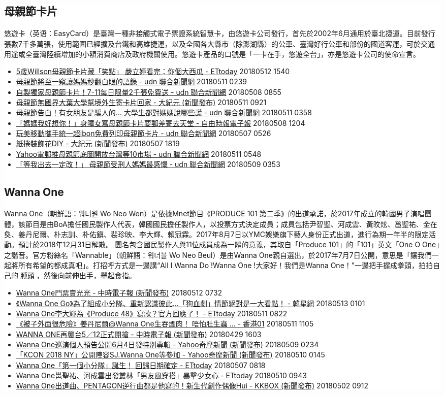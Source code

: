 ## 母親節卡片

悠遊卡（英语：EasyCard）是臺灣一種非接觸式電子票證系統智慧卡，由悠遊卡公司發行，首先於2002年6月通用於臺北捷運。目前發行張數7千多萬張，使用範圍已經擴及台鐵和高雄捷運，以及全國各大縣市（除澎湖縣）的公車、臺灣好行公車和部份的國道客運，可於交通用途或全臺灣陸續增加的小額消費商店及政府機關使用。悠遊卡產品的口號是「一卡在手，悠遊全台」，亦是悠遊卡公司的使命宣言。
- [5歲Willson母親節卡片藏「笑點」 嚴立婷看完：你個大西瓜 - ETtoday](https://star.ettoday.net/news/1168500 "5歲Willson母親節卡片藏「笑點」 嚴立婷看完：你個大西瓜 - ETtoday") 20180512 1540
- [母親節將至一窺讓媽媽秒翻白眼的語錄 - udn 聯合新聞網](https://udn.com/news/story/6656/3136189 "母親節將至一窺讓媽媽秒翻白眼的語錄 - udn 聯合新聞網") 20180511 0239
- [自製獨家母親節卡片！7-11每日限量2千張免費送 - udn 聯合新聞網](https://udn.com/news/story/7270/3130602 "自製獨家母親節卡片！7-11每日限量2千張免費送 - udn 聯合新聞網") 20180508 0855
- [母親節無國界大葉大學幫境外生寄卡片回家 - 大紀元 (新聞發布)](http://www.epochtimes.com/b5/18/5/11/n10383640.htm "母親節無國界大葉大學幫境外生寄卡片回家 - 大紀元 (新聞發布)") 20180511 0921
- [母親節告白！有女朋友是騙人的… 大學生都對媽媽說哪些謊 - udn 聯合新聞網](https://udn.com/news/story/12019/3136378 "母親節告白！有女朋友是騙人的… 大學生都對媽媽說哪些謊 - udn 聯合新聞網") 20180511 0358
- [「媽媽我好想你！」身障女寫母親節卡片要郵差寄去天堂 - 自由時報電子報](http://news.ltn.com.tw/news/life/breakingnews/2419601 "「媽媽我好想你！」身障女寫母親節卡片要郵差寄去天堂 - 自由時報電子報") 20180508 1204
- [玩美移動攜手統一超ibon免費列印母親節卡片 - udn 聯合新聞網](https://udn.com/news/story/7252/3128018 "玩美移動攜手統一超ibon免費列印母親節卡片 - udn 聯合新聞網") 20180507 0526
- [紙捲裝飾花DIY - 大紀元 (新聞發布)](http://www.epochtimes.com/b5/18/5/7/n10370644.htm "紙捲裝飾花DIY - 大紀元 (新聞發布)") 20180507 1819
- [Yahoo電郵推母親節底圖開放台灣等10市場 - udn 聯合新聞網](https://udn.com/news/story/7088/3136619 "Yahoo電郵推母親節底圖開放台灣等10市場 - udn 聯合新聞網") 20180511 0548
- [「等我出去一定改！」 母親節受刑人媽媽最感慨 - udn 聯合新聞網](https://udn.com/news/story/7315/3132011 "「等我出去一定改！」 母親節受刑人媽媽最感慨 - udn 聯合新聞網") 20180509 0353

## Wanna One

Wanna One（朝鮮語：워너원 Wo Neo Won）是依據Mnet節目《PRODUCE 101 第二季》的出道承諾，於2017年成立的韓國男子演唱團體，該節目是由BoA擔任國民製作人代表，韓國國民擔任製作人，以投票方式決定成員；成員包括尹智聖、河成雲、黃旼炫、邕聖祐、金在奐、姜丹尼爾、朴志訓、朴佑鎭、裴珍映、李大輝、賴冠霖。2017年8月7日以YMC娛樂旗下藝人身份正式出道，進行為期一年半的限定活動。預計於2018年12月31日解散。
團名包含國民製作人與11位成員成為一體的意義，其取自「Produce 101」的「101」英文「One O One」之諧音。官方粉絲名「Wannable」（朝鮮語：워너블 Wo Neo Beul）是由Wanna One親自選出，於2017年7月7日公開，意思是「讓我們一起將所有希望的都成真吧」。打招呼方式是一邊講“All I Wanna Do !Wanna One !大家好！我們是Wanna One！”一邊把手握成拳頭，拍拍自己的 膊頭 ，然後向前伸出手，舉起食指。
- [Wanna One門票賣光光 - 中時電子報 (新聞發布)](http://www.chinatimes.com/realtimenews/20180512001760-260404 "Wanna One門票賣光光 - 中時電子報 (新聞發布)") 20180512 0732
- [《Wanna One Go》為了組成小分隊、重新認識彼此...「狗血劇」情節絕對是一大看點！ - 韓星網](https://www.koreastardaily.com/tc/news/105430 "《Wanna One Go》為了組成小分隊、重新認識彼此...「狗血劇」情節絕對是一大看點！ - 韓星網") 20180513 0101
- [Wanna One李大輝為《Produce 48》寫歌？官方回應了！ - ETtoday](https://star.ettoday.net/news/1167702 "Wanna One李大輝為《Produce 48》寫歌？官方回應了！ - ETtoday") 20180511 0822
- [《被子外面很危險》姜丹尼爾@Wanna One生吞煙肉！ 唔怕肚生蟲 ... - 香港01](https://www.hk01.com/%E9%9F%93%E8%BF%B7/187383/%E8%A2%AB%E5%AD%90%E5%A4%96%E9%9D%A2%E5%BE%88%E5%8D%B1%E9%9A%AA-%E5%A7%9C%E4%B8%B9%E5%B0%BC%E7%88%BE-wanna-one%E7%94%9F%E5%90%9E%E7%85%99%E8%82%89-%E5%94%94%E6%80%95%E8%82%9A%E7%94%9F%E8%9F%B2 "《被子外面很危險》姜丹尼爾@Wanna One生吞煙肉！ 唔怕肚生蟲 ... - 香港01") 20180511 1105
- [WANNA ONE再襲台5／12正式開搶 - 中時電子報 (新聞發布)](http://www.chinatimes.com/realtimenews/20180429002740-260404 "WANNA ONE再襲台5／12正式開搶 - 中時電子報 (新聞發布)") 20180429 1603
- [Wanna One巡演個人預告公開6月4日發特別專輯 - Yahoo奇摩新聞 (新聞發布)](https://tw.news.yahoo.com/wanna-one%E5%B7%A1%E6%BC%94%E5%80%8B%E4%BA%BA%E9%A0%90%E5%91%8A%E5%85%AC%E9%96%8B-6%E6%9C%884%E6%97%A5%E7%99%BC%E7%89%B9%E5%88%A5%E5%B0%88%E8%BC%AF-021625996.html "Wanna One巡演個人預告公開6月4日發特別專輯 - Yahoo奇摩新聞 (新聞發布)") 20180509 0234
- [「KCON 2018 NY」公開陣容SJ.Wanna One等參加 - Yahoo奇摩新聞 (新聞發布)](https://tw.news.yahoo.com/kcon-2018-ny-%E5%85%AC%E9%96%8B%E9%99%A3%E5%AE%B9-sj-225318433.html "「KCON 2018 NY」公開陣容SJ.Wanna One等參加 - Yahoo奇摩新聞 (新聞發布)") 20180510 0145
- [Wanna One「第一個小分隊」誕生！ 回歸日期確定 - ETtoday](https://star.ettoday.net/news/1164727 "Wanna One「第一個小分隊」誕生！ 回歸日期確定 - ETtoday") 20180507 0818
- [Wanna One邕聖祐、河成雲出發叢林「男友風穿搭」暴擊少女心 - ETtoday](https://star.ettoday.net/news/1166844 "Wanna One邕聖祐、河成雲出發叢林「男友風穿搭」暴擊少女心 - ETtoday") 20180510 0943
- [Wanna One出道曲、PENTAGON逆行曲都是他寫的！新生代創作偶像Hui - KKBOX (新聞發布)](https://www.kkbox.com/tw/tc/column/features-0-2550-1.html "Wanna One出道曲、PENTAGON逆行曲都是他寫的！新生代創作偶像Hui - KKBOX (新聞發布)") 20180502 0912
